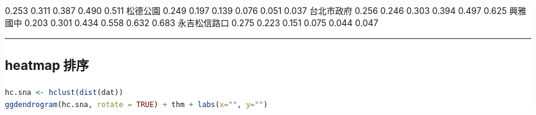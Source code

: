    <td style="text-align:right;"> 0.253 </td>
   <td style="text-align:right;"> 0.311 </td>
   <td style="text-align:right;"> 0.387 </td>
   <td style="text-align:right;"> 0.490 </td>
   <td style="text-align:right;"> 0.511 </td>
  </tr>
  <tr>
   <td style="text-align:left;"> 松德公園 </td>
   <td style="text-align:right;"> 0.249 </td>
   <td style="text-align:right;"> 0.197 </td>
   <td style="text-align:right;"> 0.139 </td>
   <td style="text-align:right;"> 0.076 </td>
   <td style="text-align:right;"> 0.051 </td>
   <td style="text-align:right;"> 0.037 </td>
  </tr>
  <tr>
   <td style="text-align:left;"> 台北市政府 </td>
   <td style="text-align:right;"> 0.256 </td>
   <td style="text-align:right;"> 0.246 </td>
   <td style="text-align:right;"> 0.303 </td>
   <td style="text-align:right;"> 0.394 </td>
   <td style="text-align:right;"> 0.497 </td>
   <td style="text-align:right;"> 0.625 </td>
  </tr>
  <tr>
   <td style="text-align:left;"> 興雅國中 </td>
   <td style="text-align:right;"> 0.203 </td>
   <td style="text-align:right;"> 0.301 </td>
   <td style="text-align:right;"> 0.434 </td>
   <td style="text-align:right;"> 0.558 </td>
   <td style="text-align:right;"> 0.632 </td>
   <td style="text-align:right;"> 0.683 </td>
  </tr>
  <tr>
   <td style="text-align:left;"> 永吉松信路口 </td>
   <td style="text-align:right;"> 0.275 </td>
   <td style="text-align:right;"> 0.223 </td>
   <td style="text-align:right;"> 0.151 </td>
   <td style="text-align:right;"> 0.075 </td>
   <td style="text-align:right;"> 0.044 </td>
   <td style="text-align:right;"> 0.047 </td>
  </tr>
</tbody>
</table>

---
## heatmap 排序

```r
hc.sna <- hclust(dist(dat))
ggdendrogram(hc.sna, rotate = TRUE) + thm + labs(x="", y="")
```

